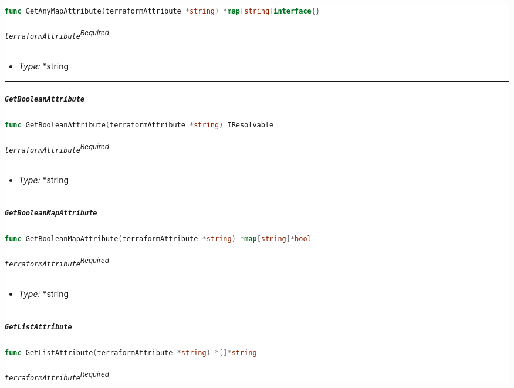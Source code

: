 ```go
func GetAnyMapAttribute(terraformAttribute *string) *map[string]interface{}
```

###### `terraformAttribute`<sup>Required</sup> <a name="terraformAttribute" id="@cdktf/provider-azurerm.mediaLiveEventOutput.MediaLiveEventOutput.getAnyMapAttribute.parameter.terraformAttribute"></a>

- *Type:* *string

---

##### `GetBooleanAttribute` <a name="GetBooleanAttribute" id="@cdktf/provider-azurerm.mediaLiveEventOutput.MediaLiveEventOutput.getBooleanAttribute"></a>

```go
func GetBooleanAttribute(terraformAttribute *string) IResolvable
```

###### `terraformAttribute`<sup>Required</sup> <a name="terraformAttribute" id="@cdktf/provider-azurerm.mediaLiveEventOutput.MediaLiveEventOutput.getBooleanAttribute.parameter.terraformAttribute"></a>

- *Type:* *string

---

##### `GetBooleanMapAttribute` <a name="GetBooleanMapAttribute" id="@cdktf/provider-azurerm.mediaLiveEventOutput.MediaLiveEventOutput.getBooleanMapAttribute"></a>

```go
func GetBooleanMapAttribute(terraformAttribute *string) *map[string]*bool
```

###### `terraformAttribute`<sup>Required</sup> <a name="terraformAttribute" id="@cdktf/provider-azurerm.mediaLiveEventOutput.MediaLiveEventOutput.getBooleanMapAttribute.parameter.terraformAttribute"></a>

- *Type:* *string

---

##### `GetListAttribute` <a name="GetListAttribute" id="@cdktf/provider-azurerm.mediaLiveEventOutput.MediaLiveEventOutput.getListAttribute"></a>

```go
func GetListAttribute(terraformAttribute *string) *[]*string
```

###### `terraformAttribute`<sup>Required</sup> <a name="terraformAttribute" id="@cdktf/provider-azurerm.mediaLiveEventOutput.MediaLiveEventOutput.getListAttribute.parameter.terraformAttribute"></a>
